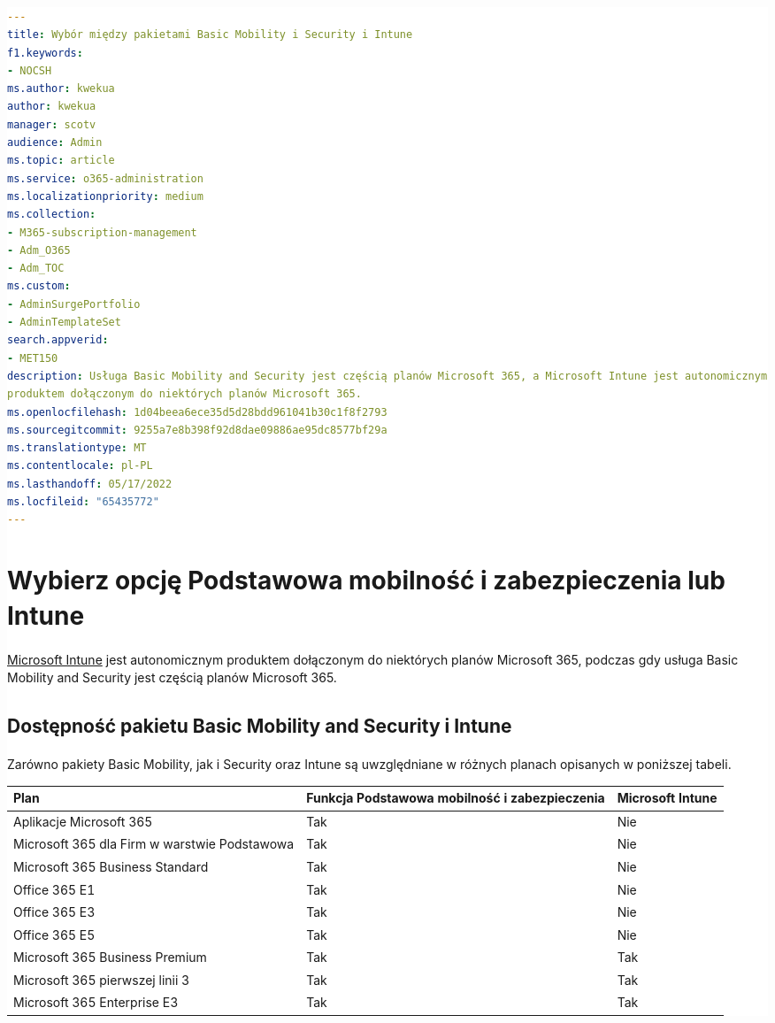 ```yaml
---
title: Wybór między pakietami Basic Mobility i Security i Intune
f1.keywords:
- NOCSH
ms.author: kwekua
author: kwekua
manager: scotv
audience: Admin
ms.topic: article
ms.service: o365-administration
ms.localizationpriority: medium
ms.collection:
- M365-subscription-management
- Adm_O365
- Adm_TOC
ms.custom:
- AdminSurgePortfolio
- AdminTemplateSet
search.appverid:
- MET150
description: Usługa Basic Mobility and Security jest częścią planów Microsoft 365, a Microsoft Intune jest autonomicznym produktem dołączonym do niektórych planów Microsoft 365.
ms.openlocfilehash: 1d04beea6ece35d5d28bdd961041b30c1f8f2793
ms.sourcegitcommit: 9255a7e8b398f92d8dae09886ae95dc8577bf29a
ms.translationtype: MT
ms.contentlocale: pl-PL
ms.lasthandoff: 05/17/2022
ms.locfileid: "65435772"
---
```

# <a name="choose-between-basic-mobility-and-security-or-intune"></a>Wybierz opcję Podstawowa mobilność i zabezpieczenia lub Intune

[Microsoft Intune](/mem/intune/) jest autonomicznym produktem dołączonym do niektórych planów Microsoft 365, podczas gdy usługa Basic Mobility and Security jest częścią planów Microsoft 365.

 ## <a name="availability-of-basic-mobility-and-security-and-intune"></a>Dostępność pakietu Basic Mobility and Security i Intune

Zarówno pakiety Basic Mobility, jak i Security oraz Intune są uwzględniane w różnych planach opisanych w poniższej tabeli.

| Plan | Funkcja Podstawowa mobilność i zabezpieczenia | Microsoft Intune |
|:-----|:-----|:-----|
|Aplikacje Microsoft 365|Tak|Nie|
|Microsoft 365 dla Firm w warstwie Podstawowa|Tak|Nie|
|Microsoft 365 Business Standard|Tak|Nie|
|Office 365 E1 |Tak|Nie|
|Office 365 E3 |Tak|Nie|
|Office 365 E5 |Tak|Nie|
|Microsoft 365 Business Premium |Tak|Tak|
|Microsoft 365 pierwszej linii 3 |Tak|Tak|
|Microsoft 365 Enterprise E3 |Tak|Tak|